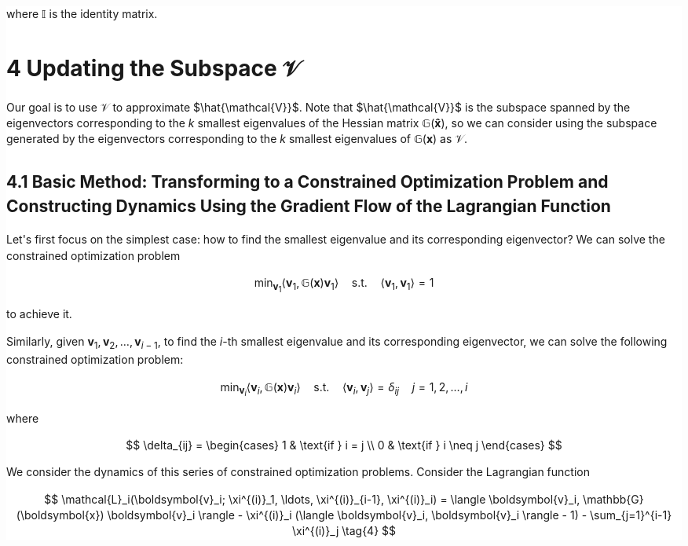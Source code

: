 where $\mathbb{I}$ is the
identity matrix.

# 4 Updating the Subspace $\mathcal{V}$

Our goal is to use $\mathcal{V}$ to approximate $\hat{\mathcal{V}}$.
Note that $\hat{\mathcal{V}}$ is the subspace spanned by the
eigenvectors corresponding to the $k$ smallest eigenvalues of the
Hessian matrix $\mathbb{G}(\boldsymbol{\hat{x}})$, so we can consider
using the subspace generated by the eigenvectors corresponding to the
$k$ smallest eigenvalues of $\mathbb{G}(\boldsymbol{x})$ as
$\mathcal{V}$.

## 4.1 Basic Method: Transforming to a Constrained Optimization Problem and Constructing Dynamics Using the Gradient Flow of the Lagrangian Function

Let's first focus on the simplest case: how to find the smallest
eigenvalue and its corresponding eigenvector? We can solve the
constrained optimization problem

$$
\min_{\boldsymbol{v}_1} \langle \boldsymbol{v}_1, \mathbb{G}(\boldsymbol{x}) \boldsymbol{v}_1 \rangle \quad \text{s.t.} \quad \langle \boldsymbol{v}_1, \boldsymbol{v}_1 \rangle = 1
$$

to achieve it.

Similarly, given
$\boldsymbol{v}_1, \boldsymbol{v}_2, \ldots, \boldsymbol{v}_{i-1}$, to
find the $i$-th smallest eigenvalue and its corresponding eigenvector,
we can solve the following constrained optimization problem:

$$
\min_{\boldsymbol{v}_i} \langle \boldsymbol{v}_i, \mathbb{G}(\boldsymbol{x}) \boldsymbol{v}_i \rangle \quad \text{s.t.} \quad \langle \boldsymbol{v}_i, \boldsymbol{v}_j \rangle = \delta_{ij} \quad j=1,2,\ldots,i
\tag{3}
$$

where 

$$
\delta_{ij} =
\begin{cases}
    1 & \text{if } i = j \\
    0 & \text{if } i \neq j
\end{cases}
$$

We consider the dynamics of this series of constrained
optimization problems. Consider the Lagrangian function

$$
\mathcal{L}_i(\boldsymbol{v}_i; \xi^{(i)}_1, \ldots, \xi^{(i)}_{i-1}, \xi^{(i)}_i) = \langle \boldsymbol{v}_i, \mathbb{G}(\boldsymbol{x}) \boldsymbol{v}_i \rangle - \xi^{(i)}_i (\langle \boldsymbol{v}_i, \boldsymbol{v}_i \rangle - 1) - \sum_{j=1}^{i-1} \xi^{(i)}_j \tag{4}
$$
